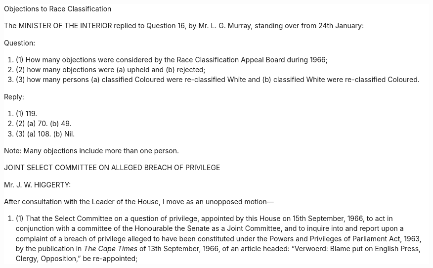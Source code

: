 <writtenStatements>

<heading>Objections to Race Classification</heading>

<p>The MINISTER OF THE INTERIOR replied to Question 16, by Mr. L. G. Murray, standing over from 24th January:</p>

<question by="#murray">

<heading>Question:</heading>

<ol>

<li>(1) How many objections were considered by the Race Classification Appeal Board during 1966;</li>

<li>(2) how many objections were (a) upheld and (b) rejected;</li>

<li>(3) how many persons (a) classified Coloured were re-classified White and (b) classified White were re-classified Coloured.</li>

</ol>

</question>

<answer by="#minister_of_the_interior">

<heading>Reply:</heading>

<ol>

<li>(1) 119.</li>

<li>(2) (a) 70. (b) 49.</li>

<li>(3) (a) 108. (b) Nil.</li>

</ol>

<p>Note: Many objections include more than one person.</p>

</answer>

</writtenStatements>

</debateSection>

<debateSection name="#joint_select_committee_on_alleged_breach_of_privilege">

<heading>JOINT SELECT COMMITTEE ON ALLEGED BREACH OF PRIVILEGE</heading>

<speech by="#higgerty">

<from>Mr. <person refersTo="hansard_za">J. W. HIGGERTY</person>:</from>

<p>After consultation with the Leader of the House, I move as an unopposed motion&#x2014;</p>

<ol>

<li>(1) That the Select Committee on a question of privilege, appointed by this House on 15th September, 1966, to act in conjunction with a committee of the Honourable the Senate as a Joint Committee, and to inquire into and report upon a complaint of a breach of privilege alleged to have been constituted under the Powers and Privileges of Parliament Act, 1963, by the publication in <i>The Cape Times</i> of 13th September, 1966, of an article headed: &#x201C;Verwoerd: Blame put on English Press, Clergy, Opposition,&#x201D; be re-appointed;</li>
